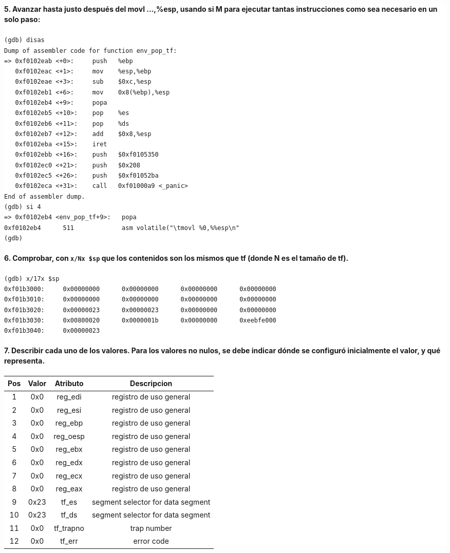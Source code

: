 #### 5. Avanzar hasta justo después del movl ...,%esp, usando si M para ejecutar tantas instrucciones como sea necesario en un solo paso:

```
(gdb) disas
Dump of assembler code for function env_pop_tf:
=> 0xf0102eab <+0>:     push   %ebp
   0xf0102eac <+1>:     mov    %esp,%ebp
   0xf0102eae <+3>:     sub    $0xc,%esp
   0xf0102eb1 <+6>:     mov    0x8(%ebp),%esp
   0xf0102eb4 <+9>:     popa   
   0xf0102eb5 <+10>:    pop    %es
   0xf0102eb6 <+11>:    pop    %ds
   0xf0102eb7 <+12>:    add    $0x8,%esp
   0xf0102eba <+15>:    iret   
   0xf0102ebb <+16>:    push   $0xf0105350
   0xf0102ec0 <+21>:    push   $0x208
   0xf0102ec5 <+26>:    push   $0xf01052ba
   0xf0102eca <+31>:    call   0xf01000a9 <_panic>
End of assembler dump.
(gdb) si 4
=> 0xf0102eb4 <env_pop_tf+9>:   popa   
0xf0102eb4      511             asm volatile("\tmovl %0,%%esp\n"
(gdb) 
```

#### 6. Comprobar, con `x/Nx $sp` que los contenidos son los mismos que tf (donde N es el tamaño de tf).

```
(gdb) x/17x $sp
0xf01b3000:     0x00000000      0x00000000      0x00000000      0x00000000
0xf01b3010:     0x00000000      0x00000000      0x00000000      0x00000000
0xf01b3020:     0x00000023      0x00000023      0x00000000      0x00000000
0xf01b3030:     0x00800020      0x0000001b      0x00000000      0xeebfe000
0xf01b3040:     0x00000023
```

#### 7. Describir cada uno de los valores. Para los valores no nulos, se debe indicar dónde se configuró inicialmente el valor, y qué representa.
  | Pos | Valor | Atributo | Descripcion |
  |:---:|:---:|:---:|:---:|
  |  1 | 0x0  | reg_edi  | registro de uso general |
  |  2 | 0x0  | reg_esi  | registro de uso general |
  |  3 | 0x0  | reg_ebp  | registro de uso general |
  |  4 | 0x0  | reg_oesp | registro de uso general |
  |  5 | 0x0  | reg_ebx  | registro de uso general |
  |  6 | 0x0  | reg_edx  | registro de uso general |
  |  7 | 0x0  | reg_ecx  | registro de uso general |
  |  8 | 0x0  | reg_eax  | registro de uso general |
  |  9 | 0x23 | tf_es    | segment selector for data segment |
  | 10 | 0x23 | tf_ds    | segment selector for data segment |
  | 11 | 0x0  | tf_trapno| trap number |
  | 12 | 0x0  | tf_err   | error code  |